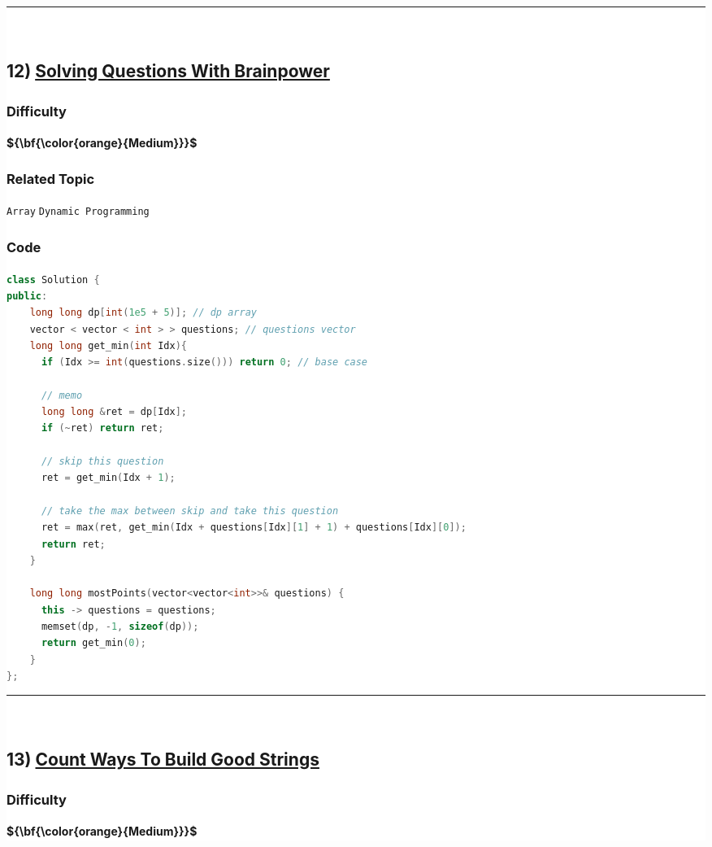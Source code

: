 <hr><br>

## 12) [Solving Questions With Brainpower](https://leetcode.com/problems/solving-questions-with-brainpower/)

### Difficulty

**${\bf{\color\{orange}{Medium}}}$**

### Related Topic

`Array` `Dynamic Programming`

### Code

```cpp
class Solution {
public:
    long long dp[int(1e5 + 5)]; // dp array
    vector < vector < int > > questions; // questions vector
    long long get_min(int Idx){
      if (Idx >= int(questions.size())) return 0; // base case

      // memo
      long long &ret = dp[Idx];
      if (~ret) return ret;

      // skip this question
      ret = get_min(Idx + 1);

      // take the max between skip and take this question
      ret = max(ret, get_min(Idx + questions[Idx][1] + 1) + questions[Idx][0]);
      return ret;
    }

    long long mostPoints(vector<vector<int>>& questions) {
      this -> questions = questions;
      memset(dp, -1, sizeof(dp));
      return get_min(0);
    }
};
```

<hr><br>

## 13) [Count Ways To Build Good Strings](https://leetcode.com/problems/count-ways-to-build-good-strings/description/)

### Difficulty

**${\bf{\color\{orange}{Medium}}}$**
